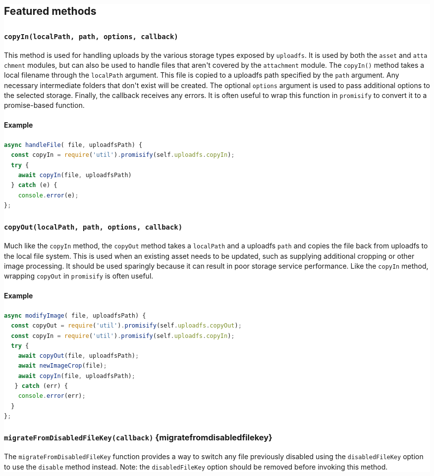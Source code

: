 ## Featured methods

### `copyIn(localPath, path, options, callback)`
This method is used for handling uploads by the various storage types exposed by `uploadfs`. It is used by both the `asset` and `attachment` modules, but can also be used to handle files that aren't covered by the `attachment` module. The `copyIn()` method takes a local filename through the `localPath` argument. This file is copied to a uploadfs path specified by the `path` argument. Any necessary intermediate folders that don't exist will be created. The optional `options` argument is used to pass additional options to the selected storage. Finally, the callback receives any errors. It is often useful to wrap this function in  `promisify` to convert it to a promise-based function.

#### Example
```javascript
async handleFile( file, uploadfsPath) {  
  const copyIn = require('util').promisify(self.uploadfs.copyIn);
  try {
    await copyIn(file, uploadfsPath)
  } catch (e) {
    console.error(e);
};  
```

### `copyOut(localPath, path, options, callback)`
Much like the `copyIn` method, the `copyOut` method takes a `localPath` and a uploadfs `path` and copies the file back from uploadfs to the local file system. This is used when an existing asset needs to be updated, such as supplying additional cropping or other image processing. It should be used sparingly because it can result in poor storage service performance. Like the `copyIn` method, wrapping `copyOut` in `promisify` is often useful.

#### Example

```javascript
async modifyImage( file, uploadfsPath) {  
  const copyOut = require('util').promisify(self.uploadfs.copyOut);
  const copyIn = require('util').promisify(self.uploadfs.copyIn);
  try {  
    await copyOut(file, uploadfsPath);
    await newImageCrop(file);
    await copyIn(file, uploadfsPath);
   } catch (err) {
    console.error(err);
  }
};
```

### `migrateFromDisabledFileKey(callback)` {migratefromdisabledfilekey}
The `migrateFromDisabledFileKey` function provides a way to switch any file previously disabled using the `disabledFileKey` option to use the `disable` method instead. Note: the `disabledFileKey` option should be removed before invoking this method.

